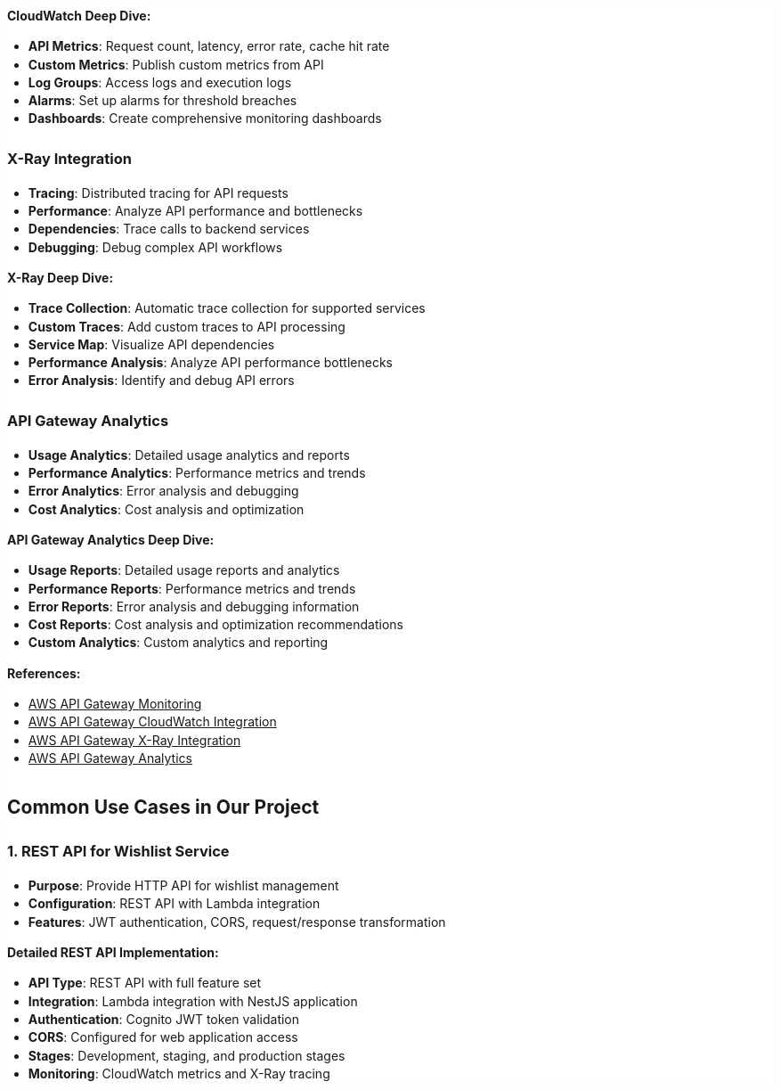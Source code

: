 **CloudWatch Deep Dive:**
- **API Metrics**: Request count, latency, error rate, cache hit rate
- **Custom Metrics**: Publish custom metrics from API
- **Log Groups**: Access logs and execution logs
- **Alarms**: Set up alarms for threshold breaches
- **Dashboards**: Create comprehensive monitoring dashboards

### **X-Ray Integration**
- **Tracing**: Distributed tracing for API requests
- **Performance**: Analyze API performance and bottlenecks
- **Dependencies**: Trace calls to backend services
- **Debugging**: Debug complex API workflows

**X-Ray Deep Dive:**
- **Trace Collection**: Automatic trace collection for supported services
- **Custom Traces**: Add custom traces to API processing
- **Service Map**: Visualize API dependencies
- **Performance Analysis**: Analyze API performance bottlenecks
- **Error Analysis**: Identify and debug API errors

### **API Gateway Analytics**
- **Usage Analytics**: Detailed usage analytics and reports
- **Performance Analytics**: Performance metrics and trends
- **Error Analytics**: Error analysis and debugging
- **Cost Analytics**: Cost analysis and optimization

**API Gateway Analytics Deep Dive:**
- **Usage Reports**: Detailed usage reports and analytics
- **Performance Reports**: Performance metrics and trends
- **Error Reports**: Error analysis and debugging information
- **Cost Reports**: Cost analysis and optimization recommendations
- **Custom Analytics**: Custom analytics and reporting

**References:**
- [AWS API Gateway Monitoring](https://docs.aws.amazon.com/apigateway/latest/developerguide/monitoring.html)
- [AWS API Gateway CloudWatch Integration](https://docs.aws.amazon.com/apigateway/latest/developerguide/monitoring-cloudwatch.html)
- [AWS API Gateway X-Ray Integration](https://docs.aws.amazon.com/apigateway/latest/developerguide/api-gateway-xray.html)
- [AWS API Gateway Analytics](https://docs.aws.amazon.com/apigateway/latest/developerguide/api-gateway-analytics.html)

## Common Use Cases in Our Project

### **1. REST API for Wishlist Service**
- **Purpose**: Provide HTTP API for wishlist management
- **Configuration**: REST API with Lambda integration
- **Features**: JWT authentication, CORS, request/response transformation

**Detailed REST API Implementation:**
- **API Type**: REST API with full feature set
- **Integration**: Lambda integration with NestJS application
- **Authentication**: Cognito JWT token validation
- **CORS**: Configured for web application access
- **Stages**: Development, staging, and production stages
- **Monitoring**: CloudWatch metrics and X-Ray tracing
